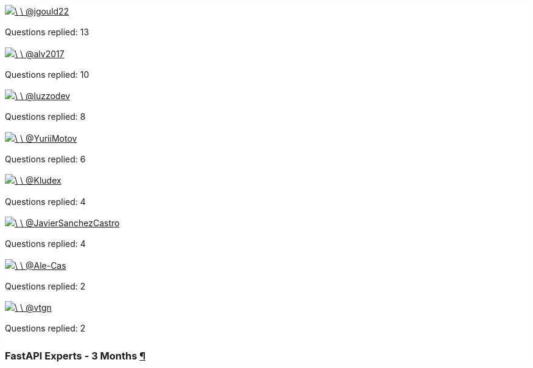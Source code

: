 [![](https://avatars.githubusercontent.com/u/4335847?u=ed77f67e0bb069084639b24d812dbb2a2b1dc554&v=4)\\
\\
@jgould22](https://github.com/jgould22)

Questions replied: 13

[![](https://avatars.githubusercontent.com/u/31544722?v=4)\\
\\
@alv2017](https://github.com/alv2017)

Questions replied: 10

[![](https://avatars.githubusercontent.com/u/27291415?u=5607ae1ce75c5f54f09500ca854227f7bfd2033b&v=4)\\
\\
@luzzodev](https://github.com/luzzodev)

Questions replied: 8

[![](https://avatars.githubusercontent.com/u/109919500?u=e83a39697a2d33ab2ec9bfbced794ee48bc29cec&v=4)\\
\\
@YuriiMotov](https://github.com/YuriiMotov)

Questions replied: 6

[![](https://avatars.githubusercontent.com/u/7353520?u=df8a3f06ba8f55ae1967a3e2d5ed882903a4e330&v=4)\\
\\
@Kludex](https://github.com/Kludex)

Questions replied: 4

[![](https://avatars.githubusercontent.com/u/72013291?u=ae5679e6bd971d9d98cd5e76e8683f83642ba950&v=4)\\
\\
@JavierSanchezCastro](https://github.com/JavierSanchezCastro)

Questions replied: 4

[![](https://avatars.githubusercontent.com/u/64859146?u=d52a6ecf8d83d2927e2ae270bdfcc83495dba8c9&v=4)\\
\\
@Ale-Cas](https://github.com/Ale-Cas)

Questions replied: 2

[![](https://avatars.githubusercontent.com/u/112889052?v=4)\\
\\
@vtgn](https://github.com/vtgn)

Questions replied: 2

### FastAPI Experts - 3 Months [¶](https://fastapi.tiangolo.com/fastapi-people/\#fastapi-experts-3-months "Permanent link")
